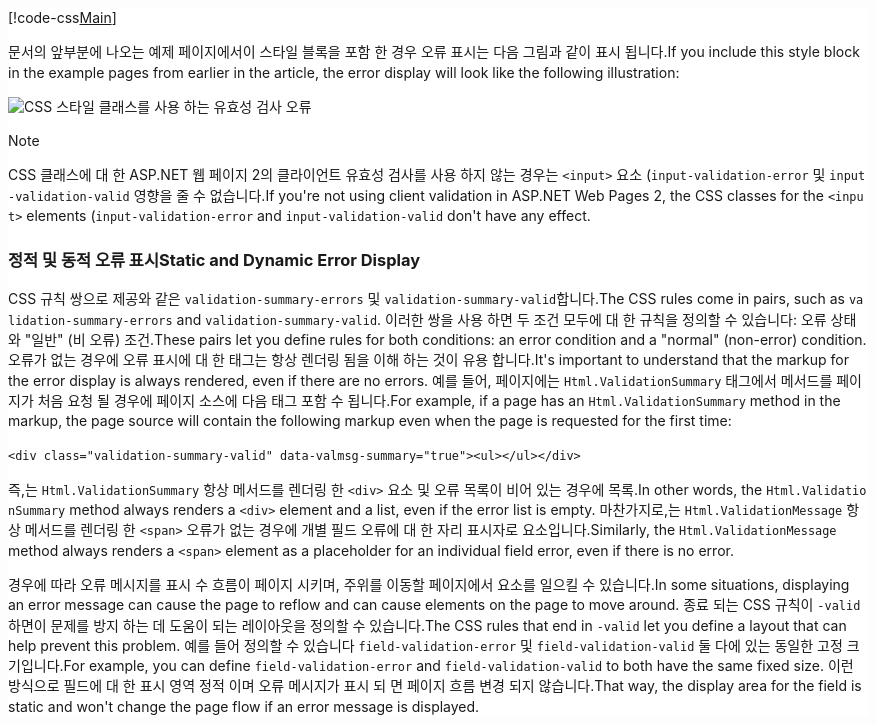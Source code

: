 [!code-css[Main](validating-user-input-in-aspnet-web-pages-sites/samples/sample5.css)]

<span data-ttu-id="505c9-196">문서의 앞부분에 나오는 예제 페이지에서이 스타일 블록을 포함 한 경우 오류 표시는 다음 그림과 같이 표시 됩니다.</span><span class="sxs-lookup"><span data-stu-id="505c9-196">If you include this style block in the example pages from earlier in the article, the error display will look like the following illustration:</span></span>

![CSS 스타일 클래스를 사용 하는 유효성 검사 오류](validating-user-input-in-aspnet-web-pages-sites/_static/image3.png)

> [!NOTE]
> <span data-ttu-id="505c9-198">CSS 클래스에 대 한 ASP.NET 웹 페이지 2의 클라이언트 유효성 검사를 사용 하지 않는 경우는 `<input>` 요소 (`input-validation-error` 및 `input-validation-valid` 영향을 줄 수 없습니다.</span><span class="sxs-lookup"><span data-stu-id="505c9-198">If you're not using client validation in ASP.NET Web Pages 2, the CSS classes for the `<input>` elements (`input-validation-error` and `input-validation-valid` don't have any effect.</span></span>


### <a name="static-and-dynamic-error-display"></a><span data-ttu-id="505c9-199">정적 및 동적 오류 표시</span><span class="sxs-lookup"><span data-stu-id="505c9-199">Static and Dynamic Error Display</span></span>

<span data-ttu-id="505c9-200">CSS 규칙 쌍으로 제공와 같은 `validation-summary-errors` 및 `validation-summary-valid`합니다.</span><span class="sxs-lookup"><span data-stu-id="505c9-200">The CSS rules come in pairs, such as `validation-summary-errors` and `validation-summary-valid`.</span></span> <span data-ttu-id="505c9-201">이러한 쌍을 사용 하면 두 조건 모두에 대 한 규칙을 정의할 수 있습니다: 오류 상태와 "일반" (비 오류) 조건.</span><span class="sxs-lookup"><span data-stu-id="505c9-201">These pairs let you define rules for both conditions: an error condition and a "normal" (non-error) condition.</span></span> <span data-ttu-id="505c9-202">오류가 없는 경우에 오류 표시에 대 한 태그는 항상 렌더링 됨을 이해 하는 것이 유용 합니다.</span><span class="sxs-lookup"><span data-stu-id="505c9-202">It's important to understand that the markup for the error display is always rendered, even if there are no errors.</span></span> <span data-ttu-id="505c9-203">예를 들어, 페이지에는 `Html.ValidationSummary` 태그에서 메서드를 페이지가 처음 요청 될 경우에 페이지 소스에 다음 태그 포함 수 됩니다.</span><span class="sxs-lookup"><span data-stu-id="505c9-203">For example, if a page has an `Html.ValidationSummary` method in the markup, the page source will contain the following markup even when the page is requested for the first time:</span></span>

`<div class="validation-summary-valid" data-valmsg-summary="true"><ul></ul></div>`

<span data-ttu-id="505c9-204">즉,는 `Html.ValidationSummary` 항상 메서드를 렌더링 한 `<div>` 요소 및 오류 목록이 비어 있는 경우에 목록.</span><span class="sxs-lookup"><span data-stu-id="505c9-204">In other words, the `Html.ValidationSummary` method always renders a `<div>` element and a list, even if the error list is empty.</span></span> <span data-ttu-id="505c9-205">마찬가지로,는 `Html.ValidationMessage` 항상 메서드를 렌더링 한 `<span>` 오류가 없는 경우에 개별 필드 오류에 대 한 자리 표시자로 요소입니다.</span><span class="sxs-lookup"><span data-stu-id="505c9-205">Similarly, the `Html.ValidationMessage` method always renders a `<span>` element as a placeholder for an individual field error, even if there is no error.</span></span>

<span data-ttu-id="505c9-206">경우에 따라 오류 메시지를 표시 수 흐름이 페이지 시키며, 주위를 이동할 페이지에서 요소를 일으킬 수 있습니다.</span><span class="sxs-lookup"><span data-stu-id="505c9-206">In some situations, displaying an error message can cause the page to reflow and can cause elements on the page to move around.</span></span> <span data-ttu-id="505c9-207">종료 되는 CSS 규칙이 `-valid` 하면이 문제를 방지 하는 데 도움이 되는 레이아웃을 정의할 수 있습니다.</span><span class="sxs-lookup"><span data-stu-id="505c9-207">The CSS rules that end in `-valid` let you define a layout that can help prevent this problem.</span></span> <span data-ttu-id="505c9-208">예를 들어 정의할 수 있습니다 `field-validation-error` 및 `field-validation-valid` 둘 다에 있는 동일한 고정 크기입니다.</span><span class="sxs-lookup"><span data-stu-id="505c9-208">For example, you can define `field-validation-error` and `field-validation-valid` to both have the same fixed size.</span></span> <span data-ttu-id="505c9-209">이런 방식으로 필드에 대 한 표시 영역 정적 이며 오류 메시지가 표시 되 면 페이지 흐름 변경 되지 않습니다.</span><span class="sxs-lookup"><span data-stu-id="505c9-209">That way, the display area for the field is static and won't change the page flow if an error message is displayed.</span></span>

